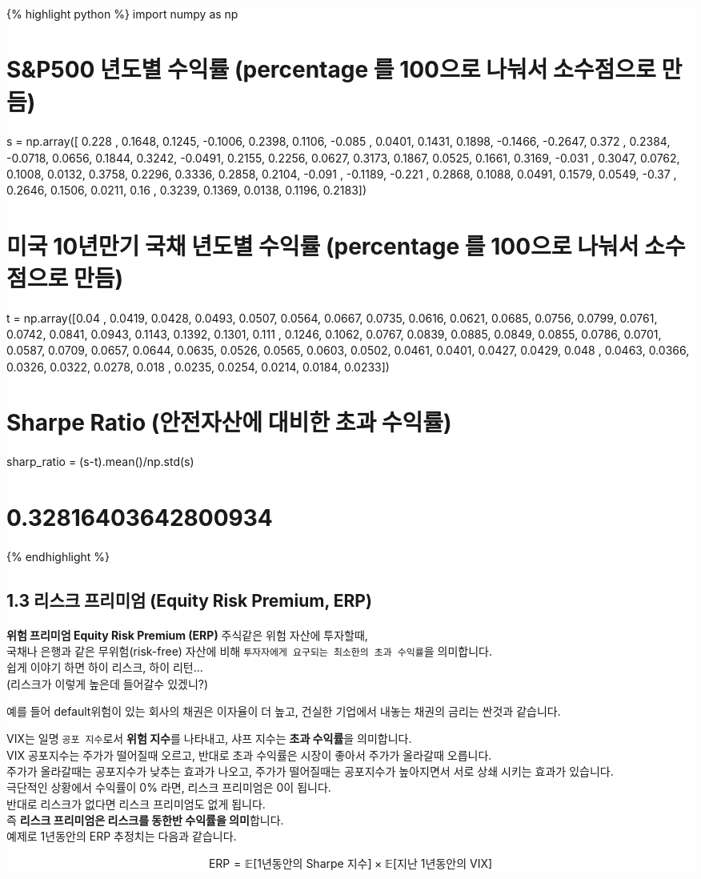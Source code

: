 {% highlight python %}
import numpy as np

# S&P500 년도별 수익률 (percentage 를 100으로 나눠서 소수점으로 만듬)
s = np.array([ 0.228 ,  0.1648,  0.1245, -0.1006,  0.2398,  0.1106, -0.085 ,
               0.0401,  0.1431,  0.1898, -0.1466, -0.2647,  0.372 ,  0.2384,
              -0.0718,  0.0656,  0.1844,  0.3242, -0.0491,  0.2155,  0.2256,
               0.0627,  0.3173,  0.1867,  0.0525,  0.1661,  0.3169, -0.031 ,
               0.3047,  0.0762,  0.1008,  0.0132,  0.3758,  0.2296,  0.3336,
               0.2858,  0.2104, -0.091 , -0.1189, -0.221 ,  0.2868,  0.1088,
               0.0491,  0.1579,  0.0549, -0.37  ,  0.2646,  0.1506,  0.0211,
               0.16  ,  0.3239,  0.1369,  0.0138,  0.1196,  0.2183])


# 미국 10년만기 국채 년도별 수익률 (percentage 를 100으로 나눠서 소수점으로 만듬)
t = np.array([0.04  , 0.0419, 0.0428, 0.0493, 0.0507, 0.0564, 0.0667, 0.0735,
              0.0616, 0.0621, 0.0685, 0.0756, 0.0799, 0.0761, 0.0742, 0.0841,
              0.0943, 0.1143, 0.1392, 0.1301, 0.111 , 0.1246, 0.1062, 0.0767,
              0.0839, 0.0885, 0.0849, 0.0855, 0.0786, 0.0701, 0.0587, 0.0709,
              0.0657, 0.0644, 0.0635, 0.0526, 0.0565, 0.0603, 0.0502, 0.0461,
              0.0401, 0.0427, 0.0429, 0.048 , 0.0463, 0.0366, 0.0326, 0.0322,
              0.0278, 0.018 , 0.0235, 0.0254, 0.0214, 0.0184, 0.0233])

# Sharpe Ratio (안전자산에 대비한 초과 수익률)
sharp_ratio = (s-t).mean()/np.std(s)
# 0.32816403642800934
{% endhighlight %}


## 1.3 리스크 프리미엄 (Equity Risk Premium, ERP)

**위험 프리미엄 Equity Risk Premium (ERP)** 주식같은 위험 자산에 투자할때,<br>
국채나 은행과 같은 무위험(risk-free) 자산에 비해 `투자자에게 요구되는 최소한의 초과 수익률`을 의미합니다.<br>
쉽게 이야기 하면 하이 리스크, 하이 리턴...<br>
(리스크가 이렇게 높은데 들어갈수 있겠니?)

예를 들어 default위험이 있는 회사의 채권은 이자율이 더 높고, 건실한 기업에서 내놓는 채권의 금리는 싼것과 같습니다. <br>


VIX는 일명 `공포 지수`로서 **위험 지수**를 나타내고, 샤프 지수는 **초과 수익률**을 의미합니다.<br>
VIX 공포지수는 주가가 떨어질때 오르고, 반대로 초과 수익률은 시장이 좋아서 주가가 올라갈때 오릅니다. <br>
주가가 올라갈때는 공포지수가 낮추는 효과가 나오고, 주가가 떨어질때는 공포지수가 높아지면서 서로 상쇄 시키는 효과가 있습니다.<br>
극단적인 상황에서 수익률이 0% 라면, 리스크 프리미엄은 0이 됩니다. <br>
반대로 리스크가 없다면 리스크 프리미엄도 없게 됩니다. <br>
즉 **리스크 프리미엄은 리스크를 동한반 수익률을 의미**합니다. <br>
예제로 1년동안의 ERP 추정치는 다음과 같습니다.

$$ \text{ERP} = \mathbb{E} \left[ \text{1년동안의 Sharpe 지수}\right] \times \mathbb{E}\left[\text{지난 1년동안의 VIX} \right] $$
